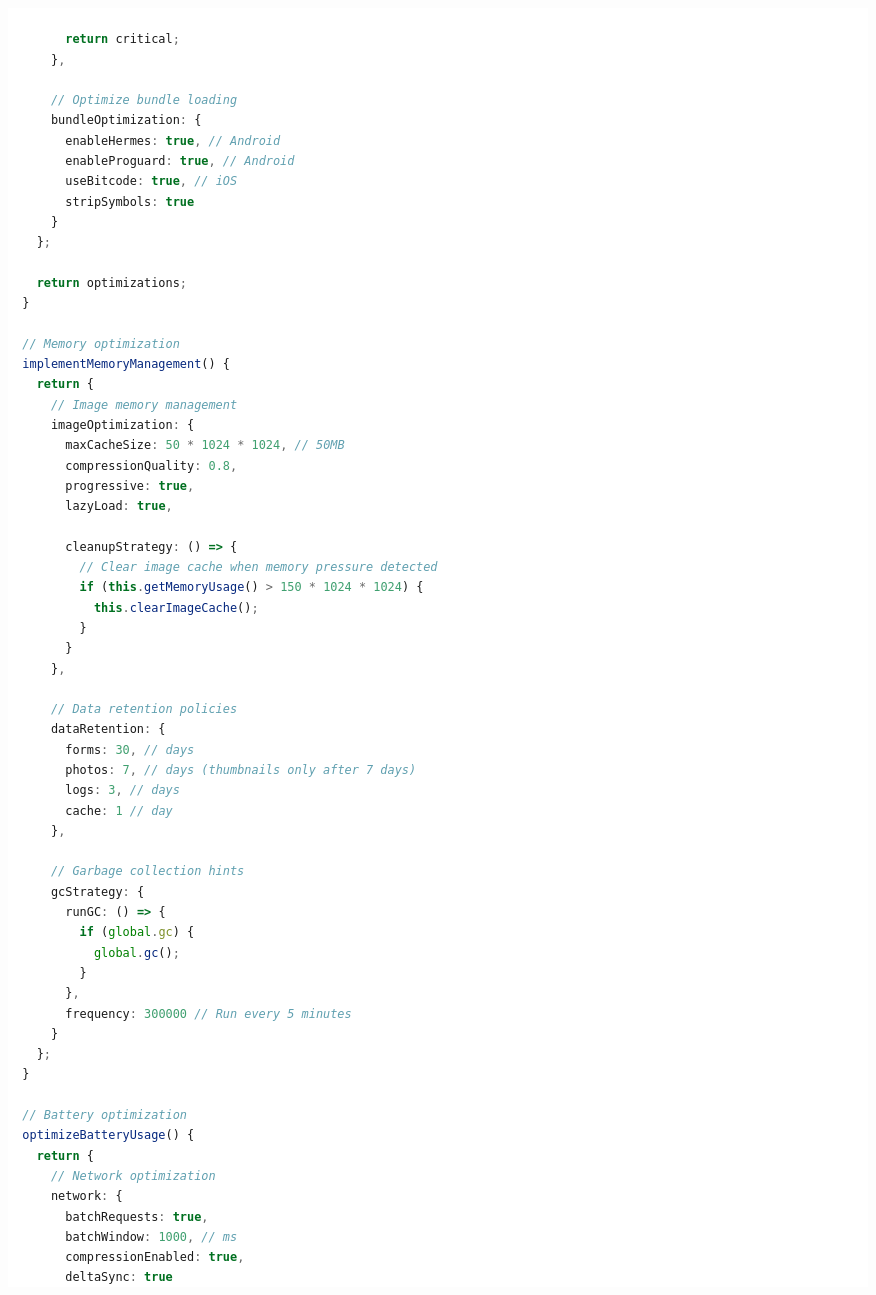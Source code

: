 ```typescript
        
        return critical;
      },
      
      // Optimize bundle loading
      bundleOptimization: {
        enableHermes: true, // Android
        enableProguard: true, // Android
        useBitcode: true, // iOS
        stripSymbols: true
      }
    };
    
    return optimizations;
  }
  
  // Memory optimization
  implementMemoryManagement() {
    return {
      // Image memory management
      imageOptimization: {
        maxCacheSize: 50 * 1024 * 1024, // 50MB
        compressionQuality: 0.8,
        progressive: true,
        lazyLoad: true,
        
        cleanupStrategy: () => {
          // Clear image cache when memory pressure detected
          if (this.getMemoryUsage() > 150 * 1024 * 1024) {
            this.clearImageCache();
          }
        }
      },
      
      // Data retention policies
      dataRetention: {
        forms: 30, // days
        photos: 7, // days (thumbnails only after 7 days)
        logs: 3, // days
        cache: 1 // day
      },
      
      // Garbage collection hints
      gcStrategy: {
        runGC: () => {
          if (global.gc) {
            global.gc();
          }
        },
        frequency: 300000 // Run every 5 minutes
      }
    };
  }
  
  // Battery optimization
  optimizeBatteryUsage() {
    return {
      // Network optimization
      network: {
        batchRequests: true,
        batchWindow: 1000, // ms
        compressionEnabled: true,
        deltaSync: true
```